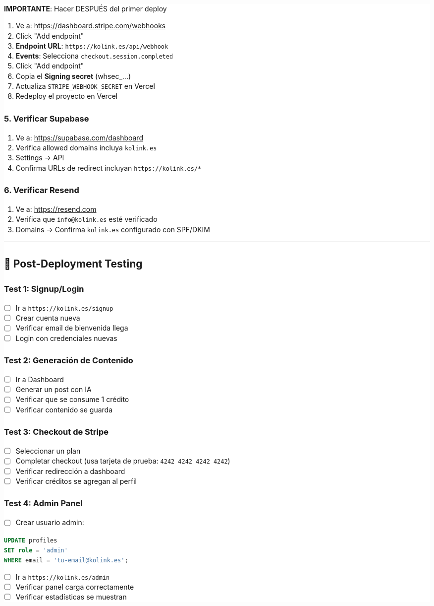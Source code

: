 **IMPORTANTE**: Hacer DESPUÉS del primer deploy

1. Ve a: https://dashboard.stripe.com/webhooks
2. Click "Add endpoint"
3. **Endpoint URL**: `https://kolink.es/api/webhook`
4. **Events**: Selecciona `checkout.session.completed`
5. Click "Add endpoint"
6. Copia el **Signing secret** (whsec_...)
7. Actualiza `STRIPE_WEBHOOK_SECRET` en Vercel
8. Redeploy el proyecto en Vercel

### 5. Verificar Supabase

1. Ve a: https://supabase.com/dashboard
2. Verifica allowed domains incluya `kolink.es`
3. Settings → API
4. Confirma URLs de redirect incluyan `https://kolink.es/*`

### 6. Verificar Resend

1. Ve a: https://resend.com
2. Verifica que `info@kolink.es` esté verificado
3. Domains → Confirma `kolink.es` configurado con SPF/DKIM

---

## 🧪 Post-Deployment Testing

### Test 1: Signup/Login
- [ ] Ir a `https://kolink.es/signup`
- [ ] Crear cuenta nueva
- [ ] Verificar email de bienvenida llega
- [ ] Login con credenciales nuevas

### Test 2: Generación de Contenido
- [ ] Ir a Dashboard
- [ ] Generar un post con IA
- [ ] Verificar que se consume 1 crédito
- [ ] Verificar contenido se guarda

### Test 3: Checkout de Stripe
- [ ] Seleccionar un plan
- [ ] Completar checkout (usa tarjeta de prueba: `4242 4242 4242 4242`)
- [ ] Verificar redirección a dashboard
- [ ] Verificar créditos se agregan al perfil

### Test 4: Admin Panel
- [ ] Crear usuario admin:
```sql
UPDATE profiles
SET role = 'admin'
WHERE email = 'tu-email@kolink.es';
```
- [ ] Ir a `https://kolink.es/admin`
- [ ] Verificar panel carga correctamente
- [ ] Verificar estadísticas se muestran
